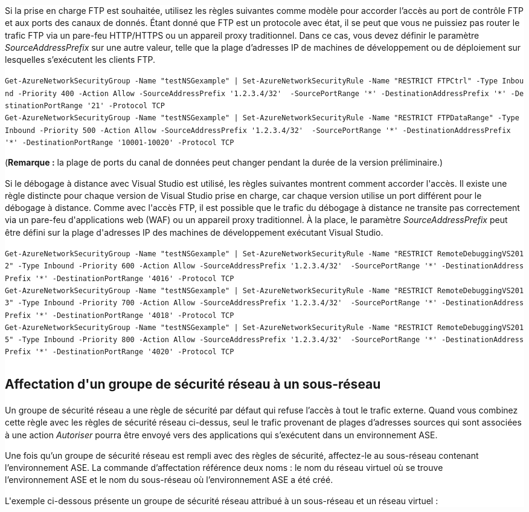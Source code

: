 Si la prise en charge FTP est souhaitée, utilisez les règles suivantes comme modèle pour accorder l’accès au port de contrôle FTP et aux ports des canaux de donnés.  Étant donné que FTP est un protocole avec état, il se peut que vous ne puissiez pas router le trafic FTP via un pare-feu HTTP/HTTPS ou un appareil proxy traditionnel.  Dans ce cas, vous devez définir le paramètre *SourceAddressPrefix* sur une autre valeur, telle que la plage d’adresses IP de machines de développement ou de déploiement sur lesquelles s’exécutent les clients FTP. 

```azurepowershell-interactive
Get-AzureNetworkSecurityGroup -Name "testNSGexample" | Set-AzureNetworkSecurityRule -Name "RESTRICT FTPCtrl" -Type Inbound -Priority 400 -Action Allow -SourceAddressPrefix '1.2.3.4/32'  -SourcePortRange '*' -DestinationAddressPrefix '*' -DestinationPortRange '21' -Protocol TCP
Get-AzureNetworkSecurityGroup -Name "testNSGexample" | Set-AzureNetworkSecurityRule -Name "RESTRICT FTPDataRange" -Type Inbound -Priority 500 -Action Allow -SourceAddressPrefix '1.2.3.4/32'  -SourcePortRange '*' -DestinationAddressPrefix '*' -DestinationPortRange '10001-10020' -Protocol TCP
```

(**Remarque :** la plage de ports du canal de données peut changer pendant la durée de la version préliminaire.)

Si le débogage à distance avec Visual Studio est utilisé, les règles suivantes montrent comment accorder l'accès.  Il existe une règle distincte pour chaque version de Visual Studio prise en charge, car chaque version utilise un port différent pour le débogage à distance.  Comme avec l'accès FTP, il est possible que le trafic du débogage à distance ne transite pas correctement via un pare-feu d'applications web (WAF) ou un appareil proxy traditionnel.  À la place, le paramètre *SourceAddressPrefix* peut être défini sur la plage d'adresses IP des machines de développement exécutant Visual Studio.

```azurepowershell-interactive
Get-AzureNetworkSecurityGroup -Name "testNSGexample" | Set-AzureNetworkSecurityRule -Name "RESTRICT RemoteDebuggingVS2012" -Type Inbound -Priority 600 -Action Allow -SourceAddressPrefix '1.2.3.4/32'  -SourcePortRange '*' -DestinationAddressPrefix '*' -DestinationPortRange '4016' -Protocol TCP
Get-AzureNetworkSecurityGroup -Name "testNSGexample" | Set-AzureNetworkSecurityRule -Name "RESTRICT RemoteDebuggingVS2013" -Type Inbound -Priority 700 -Action Allow -SourceAddressPrefix '1.2.3.4/32'  -SourcePortRange '*' -DestinationAddressPrefix '*' -DestinationPortRange '4018' -Protocol TCP
Get-AzureNetworkSecurityGroup -Name "testNSGexample" | Set-AzureNetworkSecurityRule -Name "RESTRICT RemoteDebuggingVS2015" -Type Inbound -Priority 800 -Action Allow -SourceAddressPrefix '1.2.3.4/32'  -SourcePortRange '*' -DestinationAddressPrefix '*' -DestinationPortRange '4020' -Protocol TCP
```

## <a name="assigning-a-network-security-group-to-a-subnet"></a>Affectation d'un groupe de sécurité réseau à un sous-réseau
Un groupe de sécurité réseau a une règle de sécurité par défaut qui refuse l’accès à tout le trafic externe. Quand vous combinez cette règle avec les règles de sécurité réseau ci-dessus, seul le trafic provenant de plages d’adresses sources qui sont associées à une action *Autoriser* pourra être envoyé vers des applications qui s’exécutent dans un environnement ASE.

Une fois qu’un groupe de sécurité réseau est rempli avec des règles de sécurité, affectez-le au sous-réseau contenant l’environnement ASE.  La commande d’affectation référence deux noms : le nom du réseau virtuel où se trouve l’environnement ASE et le nom du sous-réseau où l’environnement ASE a été créé.  

L'exemple ci-dessous présente un groupe de sécurité réseau attribué à un sous-réseau et un réseau virtuel :
